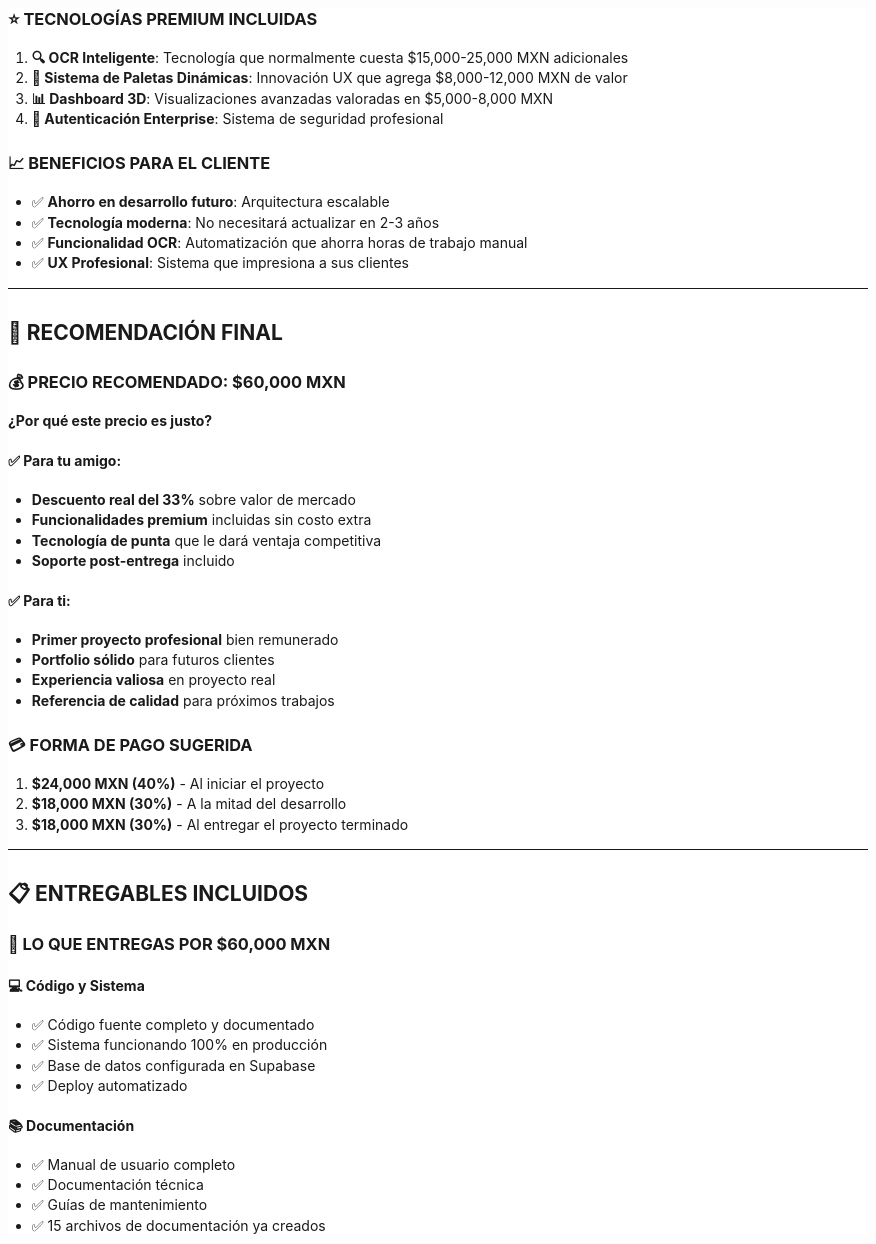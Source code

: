 ### **⭐ TECNOLOGÍAS PREMIUM INCLUIDAS**
1. **🔍 OCR Inteligente**: Tecnología que normalmente cuesta $15,000-25,000 MXN adicionales
2. **🎨 Sistema de Paletas Dinámicas**: Innovación UX que agrega $8,000-12,000 MXN de valor
3. **📊 Dashboard 3D**: Visualizaciones avanzadas valoradas en $5,000-8,000 MXN
4. **🔐 Autenticación Enterprise**: Sistema de seguridad profesional

### **📈 BENEFICIOS PARA EL CLIENTE**
- ✅ **Ahorro en desarrollo futuro**: Arquitectura escalable
- ✅ **Tecnología moderna**: No necesitará actualizar en 2-3 años
- ✅ **Funcionalidad OCR**: Automatización que ahorra horas de trabajo manual
- ✅ **UX Profesional**: Sistema que impresiona a sus clientes

---

## 🤝 **RECOMENDACIÓN FINAL**

### **💰 PRECIO RECOMENDADO: $60,000 MXN**
**¿Por qué este precio es justo?**

#### **✅ Para tu amigo:**
- **Descuento real del 33%** sobre valor de mercado
- **Funcionalidades premium** incluidas sin costo extra
- **Tecnología de punta** que le dará ventaja competitiva
- **Soporte post-entrega** incluido

#### **✅ Para ti:**
- **Primer proyecto profesional** bien remunerado
- **Portfolio sólido** para futuros clientes
- **Experiencia valiosa** en proyecto real
- **Referencia de calidad** para próximos trabajos

### **💳 FORMA DE PAGO SUGERIDA**
1. **$24,000 MXN (40%)** - Al iniciar el proyecto
2. **$18,000 MXN (30%)** - A la mitad del desarrollo
3. **$18,000 MXN (30%)** - Al entregar el proyecto terminado

---

## 📋 **ENTREGABLES INCLUIDOS**

### **🎯 LO QUE ENTREGAS POR $60,000 MXN**

#### **💻 Código y Sistema**
- ✅ Código fuente completo y documentado
- ✅ Sistema funcionando 100% en producción
- ✅ Base de datos configurada en Supabase
- ✅ Deploy automatizado

#### **📚 Documentación**
- ✅ Manual de usuario completo
- ✅ Documentación técnica
- ✅ Guías de mantenimiento
- ✅ 15 archivos de documentación ya creados
